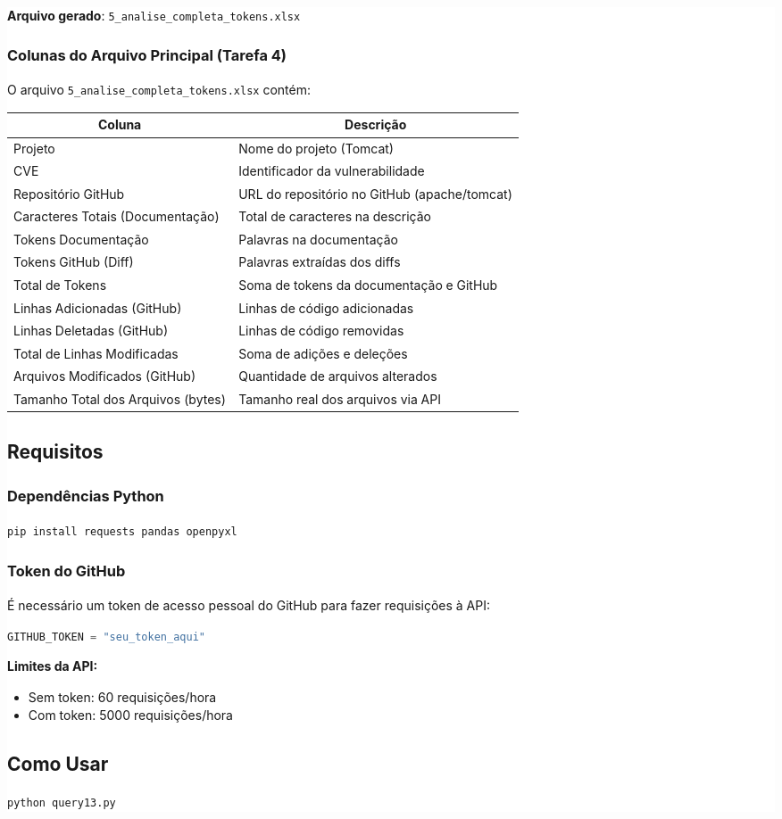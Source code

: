 **Arquivo gerado**: `5_analise_completa_tokens.xlsx`

### Colunas do Arquivo Principal (Tarefa 4)

O arquivo `5_analise_completa_tokens.xlsx` contém:

| Coluna | Descrição |
|--------|-----------|
| Projeto | Nome do projeto (Tomcat) |
| CVE | Identificador da vulnerabilidade |
| Repositório GitHub | URL do repositório no GitHub (apache/tomcat) |
| Caracteres Totais (Documentação) | Total de caracteres na descrição |
| Tokens Documentação | Palavras na documentação |
| Tokens GitHub (Diff) | Palavras extraídas dos diffs |
| Total de Tokens | Soma de tokens da documentação e GitHub |
| Linhas Adicionadas (GitHub) | Linhas de código adicionadas |
| Linhas Deletadas (GitHub) | Linhas de código removidas |
| Total de Linhas Modificadas | Soma de adições e deleções |
| Arquivos Modificados (GitHub) | Quantidade de arquivos alterados |
| Tamanho Total dos Arquivos (bytes) | Tamanho real dos arquivos via API |

## Requisitos

### Dependências Python
```bash
pip install requests pandas openpyxl
```

### Token do GitHub
É necessário um token de acesso pessoal do GitHub para fazer requisições à API:

```python
GITHUB_TOKEN = "seu_token_aqui"
```

**Limites da API:**
- Sem token: 60 requisições/hora
- Com token: 5000 requisições/hora

## Como Usar

```bash
python query13.py
```
